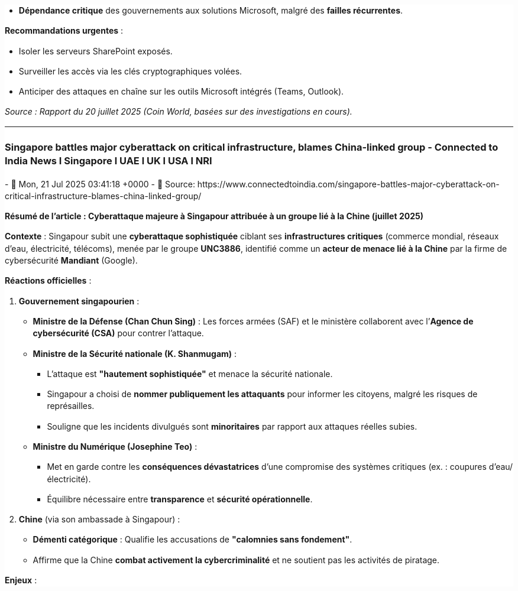 - **Dépendance critique** des gouvernements aux solutions Microsoft, malgré des **failles récurrentes**.

**Recommandations urgentes** :

- Isoler les serveurs SharePoint exposés.

- Surveiller les accès via les clés cryptographiques volées.

- Anticiper des attaques en chaîne sur les outils Microsoft intégrés (Teams, Outlook).

*Source : Rapport du 20 juillet 2025 (Coin World, basées sur des investigations en cours).*

---

<h3 class="class_h3">Singapore battles major cyberattack on critical infrastructure, blames China-linked group - Connected to India News I Singapore l UAE l UK l USA l NRI</h3>
- 📅 Mon, 21 Jul 2025 03:41:18 +0000
- 🔗 Source: https://www.connectedtoindia.com/singapore-battles-major-cyberattack-on-critical-infrastructure-blames-china-linked-group/

**Résumé de l’article : Cyberattaque majeure à Singapour attribuée à un groupe lié à la Chine (juillet 2025)**

**Contexte** :
Singapour subit une **cyberattaque sophistiquée** ciblant ses **infrastructures critiques** (commerce mondial, réseaux d’eau, électricité, télécoms), menée par le groupe **UNC3886**, identifié comme un **acteur de menace lié à la Chine** par la firme de cybersécurité **Mandiant** (Google).

**Réactions officielles** :
1. **Gouvernement singapourien** :

   - **Ministre de la Défense (Chan Chun Sing)** : Les forces armées (SAF) et le ministère collaborent avec l’**Agence de cybersécurité (CSA)** pour contrer l’attaque.

   - **Ministre de la Sécurité nationale (K. Shanmugam)** :

     - L’attaque est **"hautement sophistiquée"** et menace la sécurité nationale.

     - Singapour a choisi de **nommer publiquement les attaquants** pour informer les citoyens, malgré les risques de représailles.

     - Souligne que les incidents divulgués sont **minoritaires** par rapport aux attaques réelles subies.

   - **Ministre du Numérique (Josephine Teo)** :

     - Met en garde contre les **conséquences dévastatrices** d’une compromise des systèmes critiques (ex. : coupures d’eau/électricité).

     - Équilibre nécessaire entre **transparence** et **sécurité opérationnelle**.

2. **Chine** (via son ambassade à Singapour) :

   - **Démenti catégorique** : Qualifie les accusations de **"calomnies sans fondement"**.

   - Affirme que la Chine **combat activement la cybercriminalité** et ne soutient pas les activités de piratage.

**Enjeux** :
